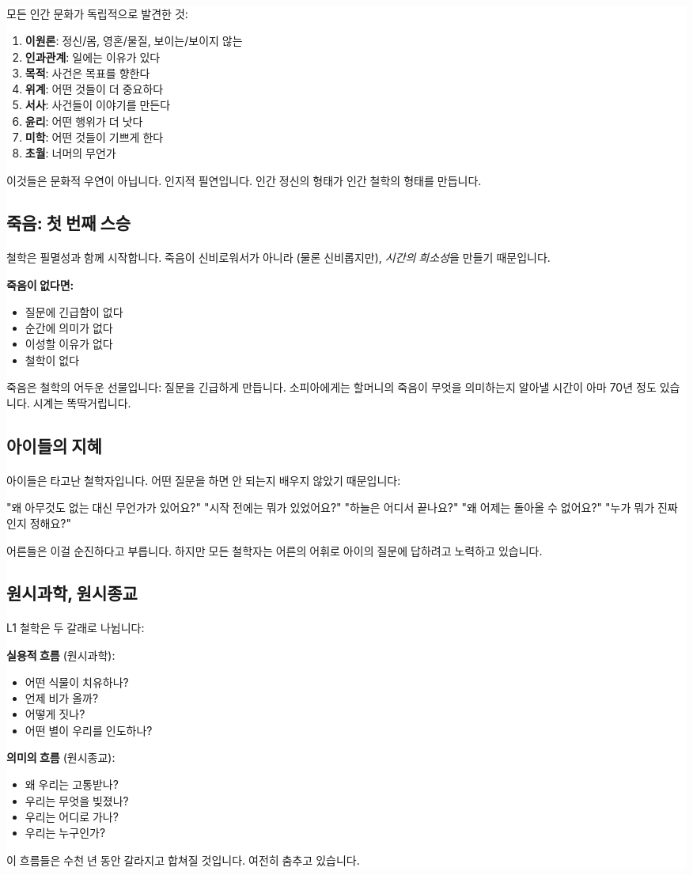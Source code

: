 모든 인간 문화가 독립적으로 발견한 것:

1. **이원론**: 정신/몸, 영혼/물질, 보이는/보이지 않는
2. **인과관계**: 일에는 이유가 있다
3. **목적**: 사건은 목표를 향한다
4. **위계**: 어떤 것들이 더 중요하다
5. **서사**: 사건들이 이야기를 만든다
6. **윤리**: 어떤 행위가 더 낫다
7. **미학**: 어떤 것들이 기쁘게 한다
8. **초월**: 너머의 무언가

이것들은 문화적 우연이 아닙니다. 인지적 필연입니다. 인간 정신의 형태가 인간 철학의 형태를 만듭니다.

## 죽음: 첫 번째 스승

철학은 필멸성과 함께 시작합니다. 죽음이 신비로워서가 아니라 (물론 신비롭지만), *시간의 희소성*을 만들기 때문입니다.

**죽음이 없다면:**
- 질문에 긴급함이 없다
- 순간에 의미가 없다
- 이성할 이유가 없다
- 철학이 없다

죽음은 철학의 어두운 선물입니다: 질문을 긴급하게 만듭니다. 소피아에게는 할머니의 죽음이 무엇을 의미하는지 알아낼 시간이 아마 70년 정도 있습니다. 시계는 똑딱거립니다.

## 아이들의 지혜

아이들은 타고난 철학자입니다. 어떤 질문을 하면 안 되는지 배우지 않았기 때문입니다:

"왜 아무것도 없는 대신 무언가가 있어요?"
"시작 전에는 뭐가 있었어요?"
"하늘은 어디서 끝나요?"
"왜 어제는 돌아올 수 없어요?"
"누가 뭐가 진짜인지 정해요?"

어른들은 이걸 순진하다고 부릅니다. 하지만 모든 철학자는 어른의 어휘로 아이의 질문에 답하려고 노력하고 있습니다.

## 원시과학, 원시종교

L1 철학은 두 갈래로 나뉩니다:

**실용적 흐름** (원시과학):
- 어떤 식물이 치유하나?
- 언제 비가 올까?
- 어떻게 짓나?
- 어떤 별이 우리를 인도하나?

**의미의 흐름** (원시종교):
- 왜 우리는 고통받나?
- 우리는 무엇을 빚졌나?
- 우리는 어디로 가나?
- 우리는 누구인가?

이 흐름들은 수천 년 동안 갈라지고 합쳐질 것입니다. 여전히 춤추고 있습니다.
